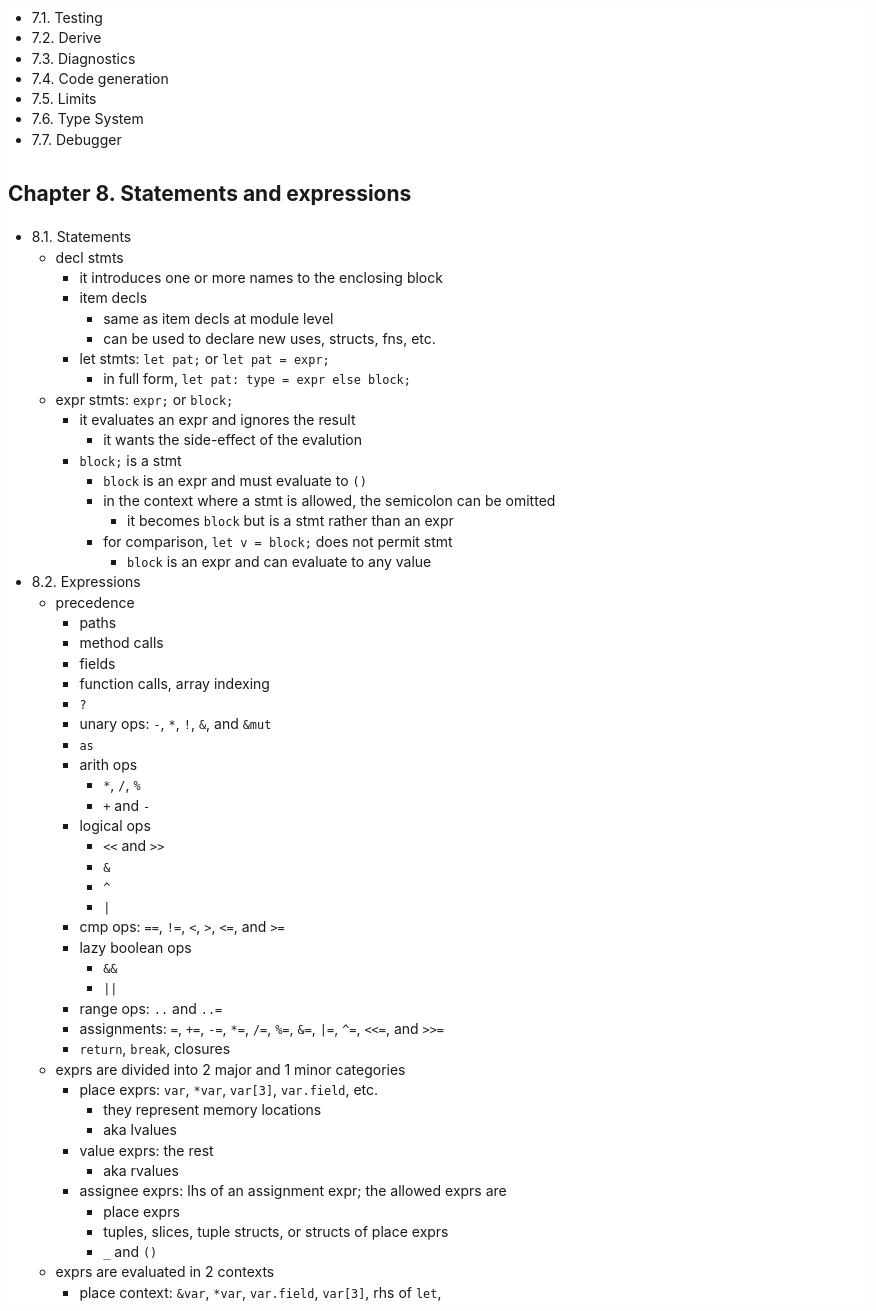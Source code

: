 - 7.1. Testing
- 7.2. Derive
- 7.3. Diagnostics
- 7.4. Code generation
- 7.5. Limits
- 7.6. Type System
- 7.7. Debugger

## Chapter 8. Statements and expressions

- 8.1. Statements
  - decl stmts
    - it introduces one or more names to the enclosing block
    - item decls
      - same as item decls at module level
      - can be used to declare new uses, structs, fns, etc.
    - let stmts: `let pat;` or `let pat = expr;`
      - in full form, `let pat: type = expr else block;`
  - expr stmts: `expr;` or `block;`
    - it evaluates an expr and ignores the result
      - it wants the side-effect of the evalution
    - `block;` is a stmt
      - `block` is an expr and must evaluate to `()`
      - in the context where a stmt is allowed, the semicolon can be omitted
        - it becomes `block` but is a stmt rather than an expr
      - for comparison, `let v = block;` does not permit stmt
        - `block` is an expr and can evaluate to any value
- 8.2. Expressions
  - precedence
    - paths
    - method calls
    - fields
    - function calls, array indexing
    - `?`
    - unary ops: `-`, `*`, `!`, `&`, and `&mut`
    - `as`
    - arith ops
      - `*`, `/`, `%`
      - `+` and `-`
    - logical ops
      - `<<` and `>>`
      - `&`
      - `^` 
      - `|` 
    - cmp ops: `==`, `!=`, `<`, `>`, `<=`, and `>=`
    - lazy boolean ops
      - `&&`
      - `||`
    - range ops: `..` and `..=`
    - assignments: `=`, `+=`, `-=`, `*=`, `/=`, `%=`, `&=`, `|=`, `^=`, `<<=`, and `>>=`
    - `return`, `break`, closures
  - exprs are divided into 2 major and 1 minor categories
    - place exprs: `var`, `*var`, `var[3]`, `var.field`, etc.
      - they represent memory locations
      - aka lvalues
    - value exprs: the rest
      - aka rvalues
    - assignee exprs: lhs of an assignment expr; the allowed exprs are
      - place exprs
      - tuples, slices, tuple structs, or structs of place exprs
      - `_` and `()`
  - exprs are evaluated in 2 contexts
    - place context: `&var`, `*var`, `var.field`, `var[3]`, rhs of `let`,
